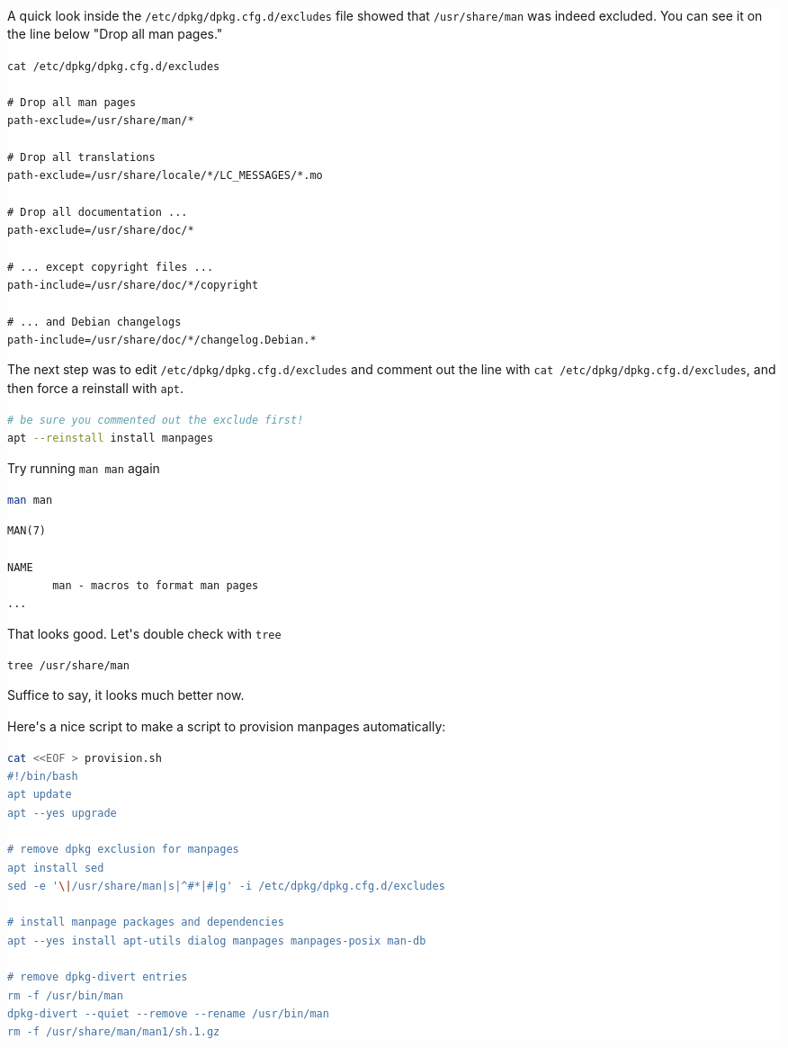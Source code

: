 A quick look inside the `/etc/dpkg/dpkg.cfg.d/excludes` file showed that `/usr/share/man` was indeed excluded. You can see it on the line below "Drop all man pages."

```
cat /etc/dpkg/dpkg.cfg.d/excludes

# Drop all man pages
path-exclude=/usr/share/man/*

# Drop all translations
path-exclude=/usr/share/locale/*/LC_MESSAGES/*.mo

# Drop all documentation ...
path-exclude=/usr/share/doc/*

# ... except copyright files ...
path-include=/usr/share/doc/*/copyright

# ... and Debian changelogs
path-include=/usr/share/doc/*/changelog.Debian.*
```

The next step was to edit `/etc/dpkg/dpkg.cfg.d/excludes` and comment out the line with `cat /etc/dpkg/dpkg.cfg.d/excludes`, and then force a reinstall with `apt`.

```sh
# be sure you commented out the exclude first!
apt --reinstall install manpages
```

Try running `man man` again

```sh
man man
```

```
MAN(7)

NAME
       man - macros to format man pages
...
```

That looks good. Let's double check with `tree`

```sh
tree /usr/share/man
```

Suffice to say, it looks much better now.

Here's a nice script to make a script to provision manpages automatically:

```sh
cat <<EOF > provision.sh
#!/bin/bash
apt update
apt --yes upgrade

# remove dpkg exclusion for manpages
apt install sed
sed -e '\|/usr/share/man|s|^#*|#|g' -i /etc/dpkg/dpkg.cfg.d/excludes

# install manpage packages and dependencies
apt --yes install apt-utils dialog manpages manpages-posix man-db

# remove dpkg-divert entries
rm -f /usr/bin/man
dpkg-divert --quiet --remove --rename /usr/bin/man
rm -f /usr/share/man/man1/sh.1.gz
```
